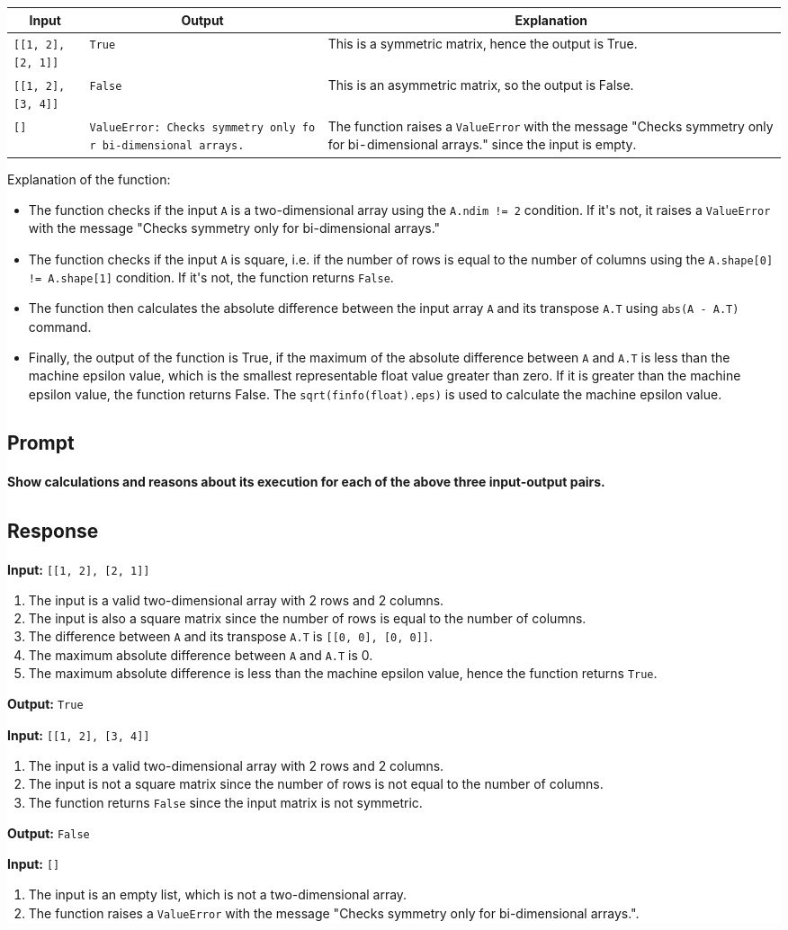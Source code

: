 | **Input** | **Output** | **Explanation** |
| --- | --- | --- |
| `[[1, 2], [2, 1]]` | `True` | This is a symmetric matrix, hence the output is True. |
| `[[1, 2], [3, 4]]` | `False` | This is an asymmetric matrix, so the output is False. |
| `[]` | `ValueError: Checks symmetry only for bi-dimensional arrays.` | The function raises a `ValueError` with the message "Checks symmetry only for bi-dimensional arrays." since the input is empty. |

Explanation of the function:

- The function checks if the input `A` is a two-dimensional array using the `A.ndim != 2` condition. If it's not, it raises a `ValueError` with the message "Checks symmetry only for bi-dimensional arrays."

- The function checks if the input `A` is square, i.e. if the number of rows is equal to the number of columns using the `A.shape[0] != A.shape[1]` condition. If it's not, the function returns `False`.

- The function then calculates the absolute difference between the input array `A` and its transpose `A.T` using `abs(A - A.T)` command.

- Finally, the output of the function is True, if the maximum of the absolute difference between `A` and `A.T` is less than the machine epsilon value, which is the smallest representable float value greater than zero. If it is greater than the machine epsilon value, the function returns False. The `sqrt(finfo(float).eps)` is used to calculate the machine epsilon value.

## Prompt

**Show calculations and reasons about its execution for each of the above three input-output pairs.**

## Response

**Input:** `[[1, 2], [2, 1]]`

1. The input is a valid two-dimensional array with 2 rows and 2 columns.
2. The input is also a square matrix since the number of rows is equal to the number of columns.
3. The difference between `A` and its transpose `A.T` is `[[0, 0], [0, 0]]`.
4. The maximum absolute difference between `A` and `A.T` is 0.
5. The maximum absolute difference is less than the machine epsilon value, hence the function returns `True`.

**Output:** `True`

**Input:** `[[1, 2], [3, 4]]`

1. The input is a valid two-dimensional array with 2 rows and 2 columns.
2. The input is not a square matrix since the number of rows is not equal to the number of columns.
3. The function returns `False` since the input matrix is not symmetric.

**Output:** `False`

**Input:** `[]`

1. The input is an empty list, which is not a two-dimensional array.
2. The function raises a `ValueError` with the message "Checks symmetry only for bi-dimensional arrays.".

